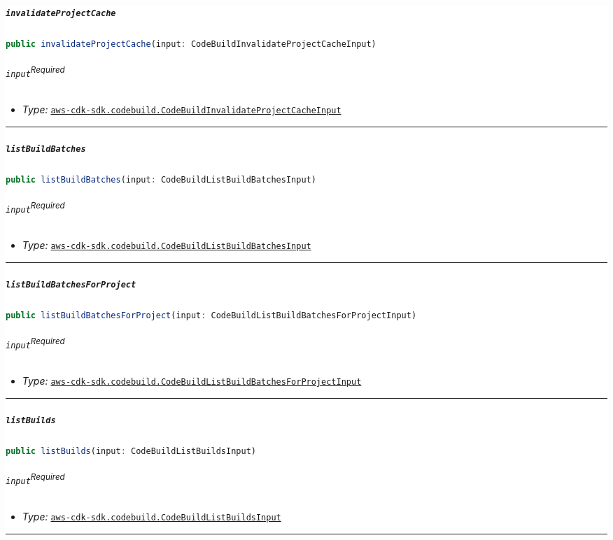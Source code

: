 ##### `invalidateProjectCache` <a name="aws-cdk-sdk.codebuild.CodeBuildClient.invalidateProjectCache"></a>

```typescript
public invalidateProjectCache(input: CodeBuildInvalidateProjectCacheInput)
```

###### `input`<sup>Required</sup> <a name="aws-cdk-sdk.codebuild.CodeBuildClient.parameter.input"></a>

- *Type:* [`aws-cdk-sdk.codebuild.CodeBuildInvalidateProjectCacheInput`](#aws-cdk-sdk.codebuild.CodeBuildInvalidateProjectCacheInput)

---

##### `listBuildBatches` <a name="aws-cdk-sdk.codebuild.CodeBuildClient.listBuildBatches"></a>

```typescript
public listBuildBatches(input: CodeBuildListBuildBatchesInput)
```

###### `input`<sup>Required</sup> <a name="aws-cdk-sdk.codebuild.CodeBuildClient.parameter.input"></a>

- *Type:* [`aws-cdk-sdk.codebuild.CodeBuildListBuildBatchesInput`](#aws-cdk-sdk.codebuild.CodeBuildListBuildBatchesInput)

---

##### `listBuildBatchesForProject` <a name="aws-cdk-sdk.codebuild.CodeBuildClient.listBuildBatchesForProject"></a>

```typescript
public listBuildBatchesForProject(input: CodeBuildListBuildBatchesForProjectInput)
```

###### `input`<sup>Required</sup> <a name="aws-cdk-sdk.codebuild.CodeBuildClient.parameter.input"></a>

- *Type:* [`aws-cdk-sdk.codebuild.CodeBuildListBuildBatchesForProjectInput`](#aws-cdk-sdk.codebuild.CodeBuildListBuildBatchesForProjectInput)

---

##### `listBuilds` <a name="aws-cdk-sdk.codebuild.CodeBuildClient.listBuilds"></a>

```typescript
public listBuilds(input: CodeBuildListBuildsInput)
```

###### `input`<sup>Required</sup> <a name="aws-cdk-sdk.codebuild.CodeBuildClient.parameter.input"></a>

- *Type:* [`aws-cdk-sdk.codebuild.CodeBuildListBuildsInput`](#aws-cdk-sdk.codebuild.CodeBuildListBuildsInput)

---
